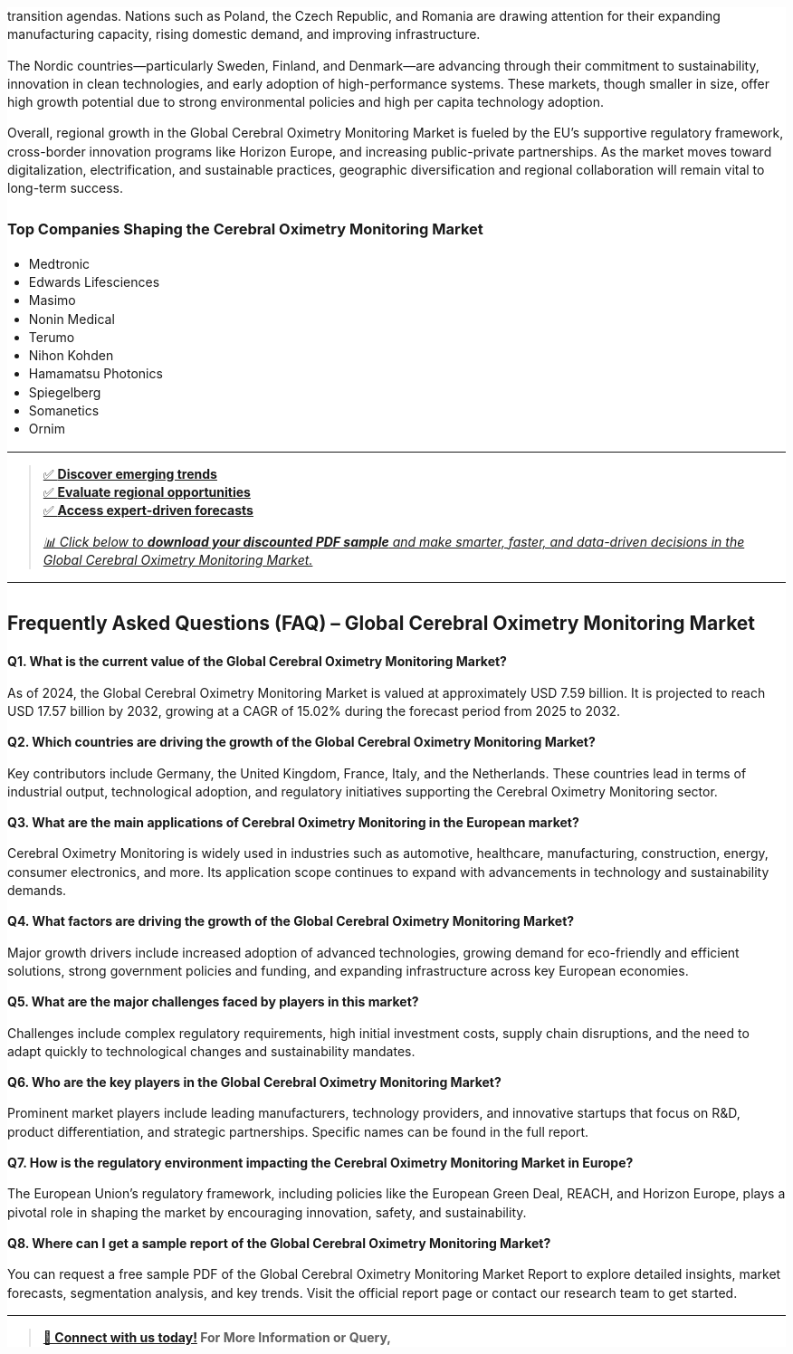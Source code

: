 transition agendas. Nations such as Poland, the Czech Republic, and Romania are drawing attention for their expanding manufacturing capacity, rising domestic demand, and improving infrastructure.</p><p>The Nordic countries&mdash;particularly Sweden, Finland, and Denmark&mdash;are advancing through their commitment to sustainability, innovation in clean technologies, and early adoption of high-performance systems. These markets, though smaller in size, offer high growth potential due to strong environmental policies and high per capita technology adoption.</p><p>Overall, regional growth in the Global Cerebral Oximetry Monitoring Market is fueled by the EU&rsquo;s supportive regulatory framework, cross-border innovation programs like Horizon Europe, and increasing public-private partnerships. As the market moves toward digitalization, electrification, and sustainable practices, geographic diversification and regional collaboration will remain vital to long-term success.</p><p><h3>Top Companies Shaping the Cerebral Oximetry Monitoring Market </h3><ul><li>Medtronic</li><li> Edwards Lifesciences</li><li> Masimo</li><li> Nonin Medical</li><li> Terumo</li><li> Nihon Kohden</li><li> Hamamatsu Photonics</li><li> Spiegelberg</li><li> Somanetics</li><li> Ornim</li></ul></p><hr /><blockquote><p><a href="https://www.marketresearchintellect.com/ask-for-discount/?rid=566024&amp;amp;utm_source=Github-R&amp;amp;utm_medium=863">✅ <strong data-start="617" data-end="645">Discover emerging trends</strong></a><br data-start="645" data-end="648" /><a href="https://www.marketresearchintellect.com/ask-for-discount/?rid=566024&amp;amp;utm_source=Github-R&amp;amp;utm_medium=863"> ✅ <strong data-start="650" data-end="685">Evaluate regional opportunities</strong></a><br data-start="685" data-end="688" /><a href="https://www.marketresearchintellect.com/ask-for-discount/?rid=566024&amp;amp;utm_source=Github-R&amp;amp;utm_medium=863"> ✅ <strong data-start="690" data-end="724">Access expert-driven forecasts</strong></a></p><p class="" data-start="728" data-end="864"><em><a href="https://www.marketresearchintellect.com/ask-for-discount/?rid=566024&amp;amp;utm_source=Github-R&amp;amp;utm_medium=863">📊 Click below to <strong data-start="746" data-end="785">download your discounted PDF sample</strong> and make smarter, faster, and data-driven decisions in the Global Cerebral Oximetry Monitoring Market.</a></em></p></blockquote><hr /><h2>Frequently Asked Questions (FAQ) &ndash; Global Cerebral Oximetry Monitoring Market</h2><p><strong>Q1. What is the current value of the Global Cerebral Oximetry Monitoring Market?</strong></p><p>As of 2024, the Global Cerebral Oximetry Monitoring Market is valued at approximately USD 7.59 billion. It is projected to reach USD 17.57 billion by 2032, growing at a CAGR of 15.02% during the forecast period from 2025 to 2032.</p><p><strong>Q2. Which countries are driving the growth of the Global Cerebral Oximetry Monitoring Market?</strong></p><p>Key contributors include Germany, the United Kingdom, France, Italy, and the Netherlands. These countries lead in terms of industrial output, technological adoption, and regulatory initiatives supporting the Cerebral Oximetry Monitoring sector.</p><p><strong>Q3. What are the main applications of Cerebral Oximetry Monitoring in the European market?</strong></p><p>Cerebral Oximetry Monitoring is widely used in industries such as automotive, healthcare, manufacturing, construction, energy, consumer electronics, and more. Its application scope continues to expand with advancements in technology and sustainability demands.</p><p><strong>Q4. What factors are driving the growth of the Global Cerebral Oximetry Monitoring Market?</strong></p><p>Major growth drivers include increased adoption of advanced technologies, growing demand for eco-friendly and efficient solutions, strong government policies and funding, and expanding infrastructure across key European economies.</p><p><strong>Q5. What are the major challenges faced by players in this market?</strong></p><p>Challenges include complex regulatory requirements, high initial investment costs, supply chain disruptions, and the need to adapt quickly to technological changes and sustainability mandates.</p><p><strong>Q6. Who are the key players in the Global Cerebral Oximetry Monitoring Market?</strong></p><p>Prominent market players include leading manufacturers, technology providers, and innovative startups that focus on R&amp;D, product differentiation, and strategic partnerships. Specific names can be found in the full report.</p><p><strong>Q7. How is the regulatory environment impacting the Cerebral Oximetry Monitoring Market in Europe?</strong></p><p>The European Union&rsquo;s regulatory framework, including policies like the European Green Deal, REACH, and Horizon Europe, plays a pivotal role in shaping the market by encouraging innovation, safety, and sustainability.</p><p><strong>Q8. Where can I get a sample report of the Global Cerebral Oximetry Monitoring Market?</strong></p><p>You can request a free sample PDF of the Global Cerebral Oximetry Monitoring Market Report to explore detailed insights, market forecasts, segmentation analysis, and key trends. Visit the official report page or contact our research team to get started.</p><hr /><blockquote><p><span class="font-[700]"><strong><a href="https://www.marketresearchintellect.com/product/global-cerebral-oximetry-monitoring-market-size-forecast/?utm_source=Linkedin&utm_medium=863">📩 Connect with us today!</a> For More Information or Query,